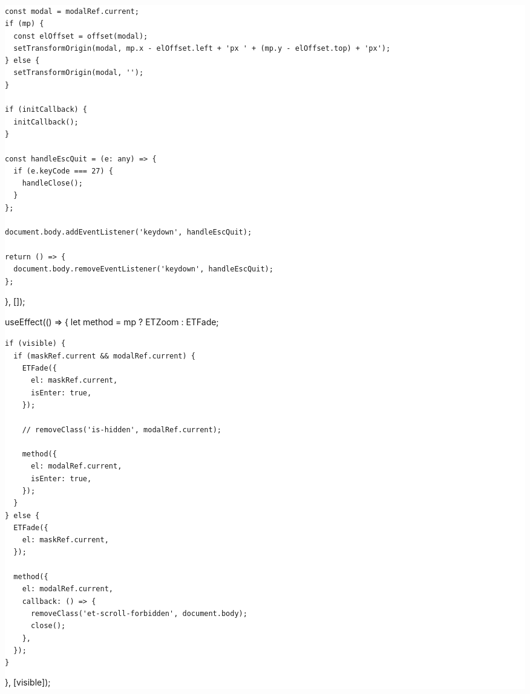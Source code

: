     const modal = modalRef.current;
    if (mp) {
      const elOffset = offset(modal);
      setTransformOrigin(modal, mp.x - elOffset.left + 'px ' + (mp.y - elOffset.top) + 'px');
    } else {
      setTransformOrigin(modal, '');
    }

    if (initCallback) {
      initCallback();
    }

    const handleEscQuit = (e: any) => {
      if (e.keyCode === 27) {
        handleClose();
      }
    };

    document.body.addEventListener('keydown', handleEscQuit);

    return () => {
      document.body.removeEventListener('keydown', handleEscQuit);
    };
  }, []);

  useEffect(() => {
    let method = mp ? ETZoom : ETFade;

    if (visible) {
      if (maskRef.current && modalRef.current) {
        ETFade({
          el: maskRef.current,
          isEnter: true,
        });

        // removeClass('is-hidden', modalRef.current);

        method({
          el: modalRef.current,
          isEnter: true,
        });
      }
    } else {
      ETFade({
        el: maskRef.current,
      });

      method({
        el: modalRef.current,
        callback: () => {
          removeClass('et-scroll-forbidden', document.body);
          close();
        },
      });
    }
  }, [visible]);
